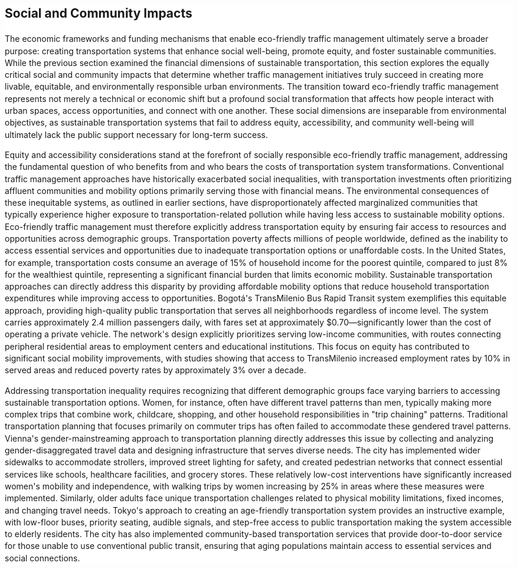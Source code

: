 ## Social and Community Impacts

The economic frameworks and funding mechanisms that enable eco-friendly traffic management ultimately serve a broader purpose: creating transportation systems that enhance social well-being, promote equity, and foster sustainable communities. While the previous section examined the financial dimensions of sustainable transportation, this section explores the equally critical social and community impacts that determine whether traffic management initiatives truly succeed in creating more livable, equitable, and environmentally responsible urban environments. The transition toward eco-friendly traffic management represents not merely a technical or economic shift but a profound social transformation that affects how people interact with urban spaces, access opportunities, and connect with one another. These social dimensions are inseparable from environmental objectives, as sustainable transportation systems that fail to address equity, accessibility, and community well-being will ultimately lack the public support necessary for long-term success.

Equity and accessibility considerations stand at the forefront of socially responsible eco-friendly traffic management, addressing the fundamental question of who benefits from and who bears the costs of transportation system transformations. Conventional traffic management approaches have historically exacerbated social inequalities, with transportation investments often prioritizing affluent communities and mobility options primarily serving those with financial means. The environmental consequences of these inequitable systems, as outlined in earlier sections, have disproportionately affected marginalized communities that typically experience higher exposure to transportation-related pollution while having less access to sustainable mobility options. Eco-friendly traffic management must therefore explicitly address transportation equity by ensuring fair access to resources and opportunities across demographic groups. Transportation poverty affects millions of people worldwide, defined as the inability to access essential services and opportunities due to inadequate transportation options or unaffordable costs. In the United States, for example, transportation costs consume an average of 15% of household income for the poorest quintile, compared to just 8% for the wealthiest quintile, representing a significant financial burden that limits economic mobility. Sustainable transportation approaches can directly address this disparity by providing affordable mobility options that reduce household transportation expenditures while improving access to opportunities. Bogotá's TransMilenio Bus Rapid Transit system exemplifies this equitable approach, providing high-quality public transportation that serves all neighborhoods regardless of income level. The system carries approximately 2.4 million passengers daily, with fares set at approximately $0.70—significantly lower than the cost of operating a private vehicle. The network's design explicitly prioritizes serving low-income communities, with routes connecting peripheral residential areas to employment centers and educational institutions. This focus on equity has contributed to significant social mobility improvements, with studies showing that access to TransMilenio increased employment rates by 10% in served areas and reduced poverty rates by approximately 3% over a decade.

Addressing transportation inequality requires recognizing that different demographic groups face varying barriers to accessing sustainable transportation options. Women, for instance, often have different travel patterns than men, typically making more complex trips that combine work, childcare, shopping, and other household responsibilities in "trip chaining" patterns. Traditional transportation planning that focuses primarily on commuter trips has often failed to accommodate these gendered travel patterns. Vienna's gender-mainstreaming approach to transportation planning directly addresses this issue by collecting and analyzing gender-disaggregated travel data and designing infrastructure that serves diverse needs. The city has implemented wider sidewalks to accommodate strollers, improved street lighting for safety, and created pedestrian networks that connect essential services like schools, healthcare facilities, and grocery stores. These relatively low-cost interventions have significantly increased women's mobility and independence, with walking trips by women increasing by 25% in areas where these measures were implemented. Similarly, older adults face unique transportation challenges related to physical mobility limitations, fixed incomes, and changing travel needs. Tokyo's approach to creating an age-friendly transportation system provides an instructive example, with low-floor buses, priority seating, audible signals, and step-free access to public transportation making the system accessible to elderly residents. The city has also implemented community-based transportation services that provide door-to-door service for those unable to use conventional public transit, ensuring that aging populations maintain access to essential services and social connections.
